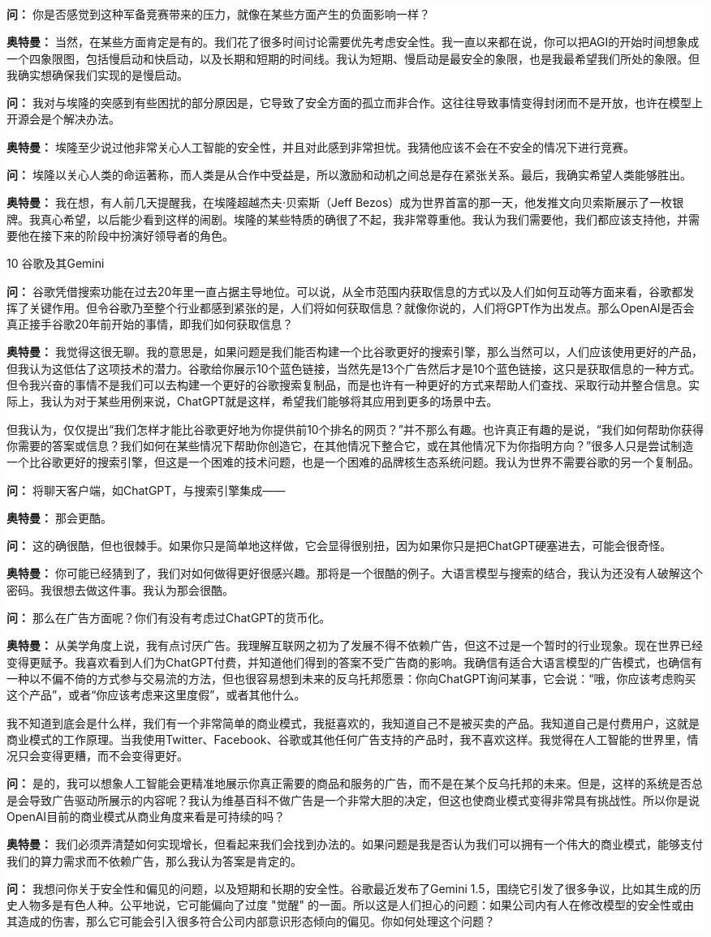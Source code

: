 **问：** 你是否感觉到这种军备竞赛带来的压力，就像在某些方面产生的负面影响一样？

**奥特曼：**
当然，在某些方面肯定是有的。我们花了很多时间讨论需要优先考虑安全性。我一直以来都在说，你可以把AGI的开始时间想象成一个四象限图，包括慢启动和快启动，以及长期和短期的时间线。我认为短期、慢启动是最安全的象限，也是我最希望我们所处的象限。但我确实想确保我们实现的是慢启动。

**问：** 我对与埃隆的突感到有些困扰的部分原因是，它导致了安全方面的孤立而非合作。这往往导致事情变得封闭而不是开放，也许在模型上开源会是个解决办法。

**奥特曼：** 埃隆至少说过他非常关心人工智能的安全性，并且对此感到非常担忧。我猜他应该不会在不安全的情况下进行竞赛。

**问：** 埃隆以关心人类的命运著称，而人类是从合作中受益是，所以激励和动机之间总是存在紧张关系。最后，我确实希望人类能够胜出。

**奥特曼：** 我在想，有人前几天提醒我，在埃隆超越杰夫·贝索斯（Jeff
Bezos）成为世界首富的那一天，他发推文向贝索斯展示了一枚银牌。我真心希望，以后能少看到这样的闹剧。埃隆的某些特质的确很了不起，我非常尊重他。我认为我们需要他，我们都应该支持他，并需要他在接下来的阶段中扮演好领导者的角色。

10 谷歌及其Gemini

**问：**
谷歌凭借搜索功能在过去20年里一直占据主导地位。可以说，从全市范围内获取信息的方式以及人们如何互动等方面来看，谷歌都发挥了关键作用。但令谷歌乃至整个行业都感到紧张的是，人们将如何获取信息？就像你说的，人们将GPT作为出发点。那么OpenAI是否会真正接手谷歌20年前开始的事情，即我们如何获取信息？

**奥特曼：**
我觉得这很无聊。我的意思是，如果问题是我们能否构建一个比谷歌更好的搜索引擎，那么当然可以，人们应该使用更好的产品，但我认为这低估了这项技术的潜力。谷歌给你展示10个蓝色链接，当然先是13个广告然后才是10个蓝色链接，这只是获取信息的一种方式。但令我兴奋的事情不是我们可以去构建一个更好的谷歌搜索复制品，而是也许有一种更好的方式来帮助人们查找、采取行动并整合信息。实际上，我认为对于某些用例来说，ChatGPT就是这样，希望我们能够将其应用到更多的场景中去。

但我认为，仅仅提出“我们怎样才能比谷歌更好地为你提供前10个排名的网页？”并不那么有趣。也许真正有趣的是说，“我们如何帮助你获得你需要的答案或信息？我们如何在某些情况下帮助你创造它，在其他情况下整合它，或在其他情况下为你指明方向？”很多人只是尝试制造一个比谷歌更好的搜索引擎，但这是一个困难的技术问题，也是一个困难的品牌核生态系统问题。我认为世界不需要谷歌的另一个复制品。

**问：** 将聊天客户端，如ChatGPT，与搜索引擎集成——

**奥特曼：** 那会更酷。

**问：** 这的确很酷，但也很棘手。如果你只是简单地这样做，它会显得很别扭，因为如果你只是把ChatGPT硬塞进去，可能会很奇怪。

**奥特曼：**
你可能已经猜到了，我们对如何做得更好很感兴趣。那将是一个很酷的例子。大语言模型与搜索的结合，我认为还没有人破解这个密码。我很想去做这件事。我认为那会很酷。

**问：** 那么在广告方面呢？你们有没有考虑过ChatGPT的货币化。

**奥特曼：**
从美学角度上说，我有点讨厌广告。我理解互联网之初为了发展不得不依赖广告，但这不过是一个暂时的行业现象。现在世界已经变得更赋予。我喜欢看到人们为ChatGPT付费，并知道他们得到的答案不受广告商的影响。我确信有适合大语言模型的广告模式，也确信有一种以不偏不倚的方式参与交易流的方法，但也很容易想到未来的反乌托邦愿景：你向ChatGPT询问某事，它会说：“哦，你应该考虑购买这个产品”，或者“你应该考虑来这里度假”，或者其他什么。

我不知道到底会是什么样，我们有一个非常简单的商业模式，我挺喜欢的，我知道自己不是被买卖的产品。我知道自己是付费用户，这就是商业模式的工作原理。当我使用Twitter、Facebook、谷歌或其他任何广告支持的产品时，我不喜欢这样。我觉得在人工智能的世界里，情况只会变得更糟，而不会变得更好。

**问：**
是的，我可以想象人工智能会更精准地展示你真正需要的商品和服务的广告，而不是在某个反乌托邦的未来。但是，这样的系统是否总是会导致广告驱动所展示的内容呢？我认为维基百科不做广告是一个非常大胆的决定，但这也使商业模式变得非常具有挑战性。所以你是说OpenAI目前的商业模式从商业角度来看是可持续的吗？

**奥特曼：**
我们必须弄清楚如何实现增长，但看起来我们会找到办法的。如果问题是我是否认为我们可以拥有一个伟大的商业模式，能够支付我们的算力需求而不依赖广告，那么我认为答案是肯定的。

**问：** 我想问你关于安全性和偏见的问题，以及短期和长期的安全性。谷歌最近发布了Gemini
1.5，围绕它引发了很多争议，比如其生成的历史人物多是有色人种。公平地说，它可能偏向了过度 "觉醒"
的一面。所以这是人们担心的问题：如果公司内有人在修改模型的安全性或由其造成的伤害，那么它可能会引入很多符合公司内部意识形态倾向的偏见。你如何处理这个问题？
